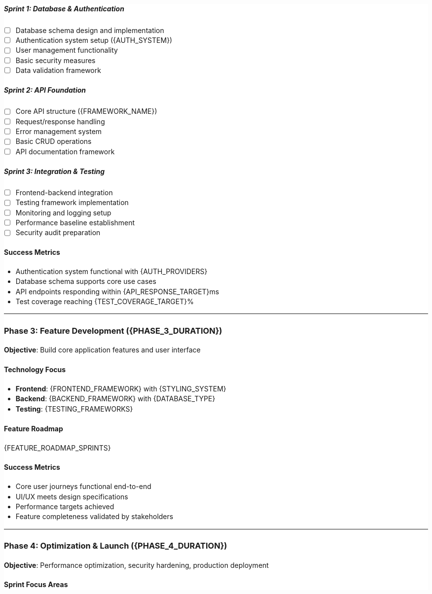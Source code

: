 ##### Sprint 1: Database & Authentication
- [ ] Database schema design and implementation
- [ ] Authentication system setup ({AUTH_SYSTEM})
- [ ] User management functionality
- [ ] Basic security measures
- [ ] Data validation framework

##### Sprint 2: API Foundation
- [ ] Core API structure ({FRAMEWORK_NAME})
- [ ] Request/response handling
- [ ] Error management system
- [ ] Basic CRUD operations
- [ ] API documentation framework

##### Sprint 3: Integration & Testing
- [ ] Frontend-backend integration
- [ ] Testing framework implementation
- [ ] Monitoring and logging setup
- [ ] Performance baseline establishment
- [ ] Security audit preparation

#### Success Metrics
- Authentication system functional with {AUTH_PROVIDERS}
- Database schema supports core use cases
- API endpoints responding within {API_RESPONSE_TARGET}ms
- Test coverage reaching {TEST_COVERAGE_TARGET}%

---

### Phase 3: Feature Development ({PHASE_3_DURATION})
**Objective**: Build core application features and user interface

#### Technology Focus
- **Frontend**: {FRONTEND_FRAMEWORK} with {STYLING_SYSTEM}
- **Backend**: {BACKEND_FRAMEWORK} with {DATABASE_TYPE}
- **Testing**: {TESTING_FRAMEWORKS}

#### Feature Roadmap
{FEATURE_ROADMAP_SPRINTS}

#### Success Metrics
- Core user journeys functional end-to-end
- UI/UX meets design specifications
- Performance targets achieved
- Feature completeness validated by stakeholders

---

### Phase 4: Optimization & Launch ({PHASE_4_DURATION})
**Objective**: Performance optimization, security hardening, production deployment

#### Sprint Focus Areas
